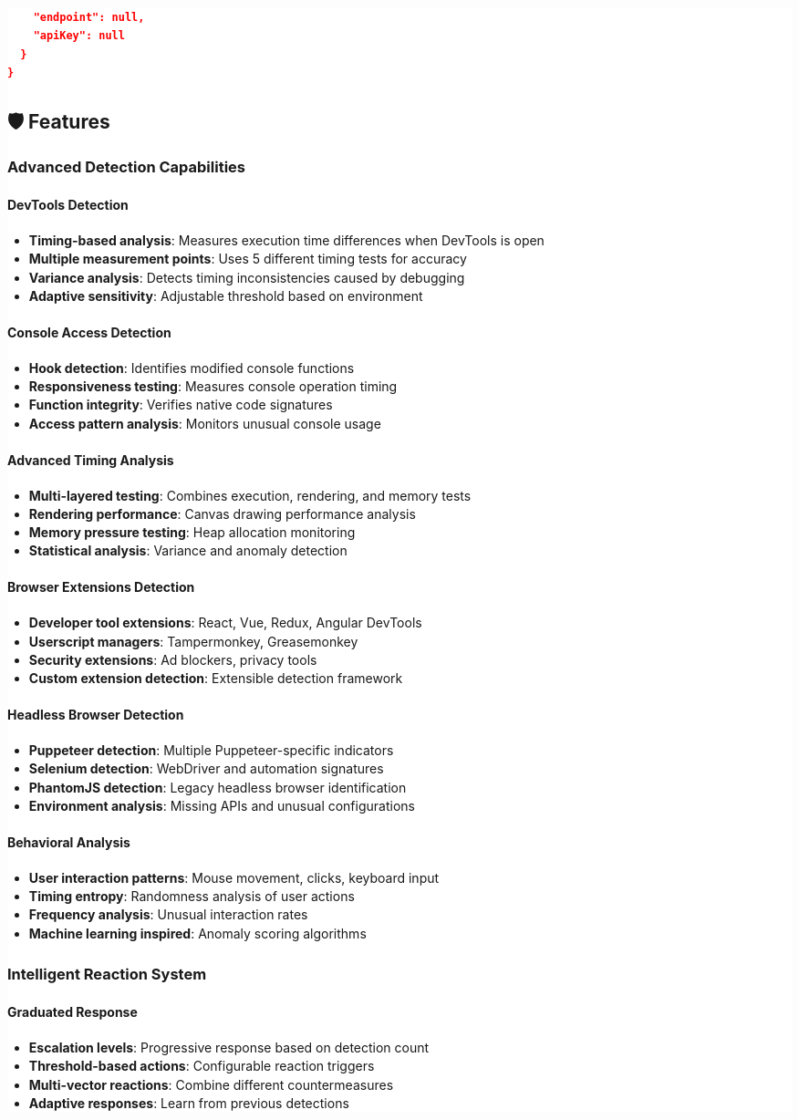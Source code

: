 ```json
    "endpoint": null,
    "apiKey": null
  }
}
```

## 🛡️ Features

### Advanced Detection Capabilities

#### DevTools Detection
- **Timing-based analysis**: Measures execution time differences when DevTools is open
- **Multiple measurement points**: Uses 5 different timing tests for accuracy
- **Variance analysis**: Detects timing inconsistencies caused by debugging
- **Adaptive sensitivity**: Adjustable threshold based on environment

#### Console Access Detection
- **Hook detection**: Identifies modified console functions
- **Responsiveness testing**: Measures console operation timing
- **Function integrity**: Verifies native code signatures
- **Access pattern analysis**: Monitors unusual console usage

#### Advanced Timing Analysis
- **Multi-layered testing**: Combines execution, rendering, and memory tests
- **Rendering performance**: Canvas drawing performance analysis
- **Memory pressure testing**: Heap allocation monitoring
- **Statistical analysis**: Variance and anomaly detection

#### Browser Extensions Detection
- **Developer tool extensions**: React, Vue, Redux, Angular DevTools
- **Userscript managers**: Tampermonkey, Greasemonkey
- **Security extensions**: Ad blockers, privacy tools
- **Custom extension detection**: Extensible detection framework

#### Headless Browser Detection
- **Puppeteer detection**: Multiple Puppeteer-specific indicators
- **Selenium detection**: WebDriver and automation signatures
- **PhantomJS detection**: Legacy headless browser identification
- **Environment analysis**: Missing APIs and unusual configurations

#### Behavioral Analysis
- **User interaction patterns**: Mouse movement, clicks, keyboard input
- **Timing entropy**: Randomness analysis of user actions
- **Frequency analysis**: Unusual interaction rates
- **Machine learning inspired**: Anomaly scoring algorithms

### Intelligent Reaction System

#### Graduated Response
- **Escalation levels**: Progressive response based on detection count
- **Threshold-based actions**: Configurable reaction triggers
- **Multi-vector reactions**: Combine different countermeasures
- **Adaptive responses**: Learn from previous detections
